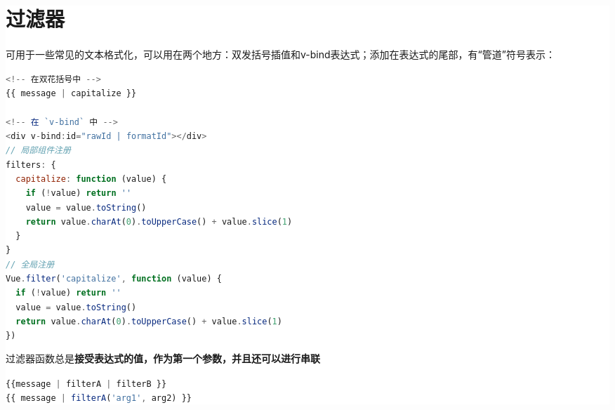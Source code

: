 
# 过滤器

可用于一些常见的文本格式化，可以用在两个地方：双发括号插值和v-bind表达式；添加在表达式的尾部，有“管道”符号表示：

```javascript
<!-- 在双花括号中 -->
{{ message | capitalize }}

<!-- 在 `v-bind` 中 -->
<div v-bind:id="rawId | formatId"></div>
// 局部组件注册
filters: {
  capitalize: function (value) {
    if (!value) return ''
    value = value.toString()
    return value.charAt(0).toUpperCase() + value.slice(1)
  }
}
// 全局注册
Vue.filter('capitalize', function (value) {
  if (!value) return ''
  value = value.toString()
  return value.charAt(0).toUpperCase() + value.slice(1)
})
```

过滤器函数总是**接受表达式的值，作为第一个参数，并且还可以进行串联**

```javascript
{{message | filterA | filterB }}
{{ message | filterA('arg1', arg2) }}
```

